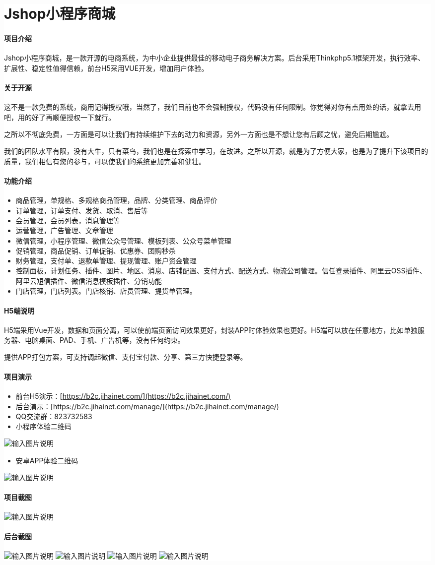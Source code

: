 # Jshop小程序商城


#### 项目介绍
Jshop小程序商城，是一款开源的电商系统，为中小企业提供最佳的移动电子商务解决方案。后台采用Thinkphp5.1框架开发，执行效率、扩展性、稳定性值得信赖，前台H5采用VUE开发，增加用户体验。


#### 关于开源
这不是一款免费的系统，商用记得授权哦，当然了，我们目前也不会强制授权，代码没有任何限制。你觉得对你有点用处的话，就拿去用吧，用的好了再顺便授权一下就行。

之所以不彻底免费，一方面是可以让我们有持续维护下去的动力和资源，另外一方面也是不想让您有后顾之忧，避免后期尴尬。

我们的团队水平有限，没有大牛，只有菜鸟，我们也是在探索中学习，在改进。之所以开源，就是为了方便大家，也是为了提升下该项目的质量，我们相信有您的参与，可以使我们的系统更加完善和健壮。


#### 功能介绍

 + 商品管理，单规格、多规格商品管理，品牌、分类管理、商品评价
 + 订单管理，订单支付、发货、取消、售后等
 + 会员管理，会员列表，消息管理等
 + 运营管理，广告管理、文章管理
 + 微信管理，小程序管理、微信公众号管理、模板列表、公众号菜单管理
 + 促销管理，商品促销、订单促销、优惠券、团购秒杀
 + 财务管理，支付单、退款单管理、提现管理、账户资金管理
 + 控制面板，计划任务、插件、图片、地区、消息、店铺配置、支付方式、配送方式、物流公司管理。信任登录插件、阿里云OSS插件、阿里云短信插件、微信消息模板插件、分销功能
 + 门店管理，门店列表。门店核销、店员管理、提货单管理。

#### H5端说明
H5端采用Vue开发，数据和页面分离，可以使前端页面访问效果更好，封装APP时体验效果也更好。H5端可以放在任意地方，比如单独服务器、电脑桌面、PAD、手机、广告机等，没有任何约束。

提供APP打包方案，可支持调起微信、支付宝付款、分享、第三方快捷登录等。

#### 项目演示
- 前台H5演示：[https://b2c.jihainet.com/](https://b2c.jihainet.com/)
- 后台演示：[https://b2c.jihainet.com/manage/](https://b2c.jihainet.com/manage/)
- QQ交流群：823732583
- 小程序体验二维码

![输入图片说明](https://images.gitee.com/uploads/images/2018/1018/184408_a1c0d706_8503.jpeg "gh_03bc4364b4dc_344.jpg")

- 安卓APP体验二维码

![输入图片说明](https://images.gitee.com/uploads/images/2018/1026/163026_31132341_8503.png "1540542519.png")



#### 项目截图
![输入图片说明](https://images.gitee.com/uploads/images/2018/1019/104933_383a7831_8503.png "img(1).png")
#### 后台截图
![输入图片说明](https://images.gitee.com/uploads/images/2018/1019/104952_d154e8b4_8503.png "首页.png")
![输入图片说明](https://images.gitee.com/uploads/images/2018/1019/105206_a2dfa9e2_8503.png "商品列表.png")
![输入图片说明](https://images.gitee.com/uploads/images/2018/1019/105222_7caa99b6_8503.png "添加商品.png")
![输入图片说明](https://images.gitee.com/uploads/images/2018/1019/105317_82da6a34_8503.png "添加优惠券.png")
